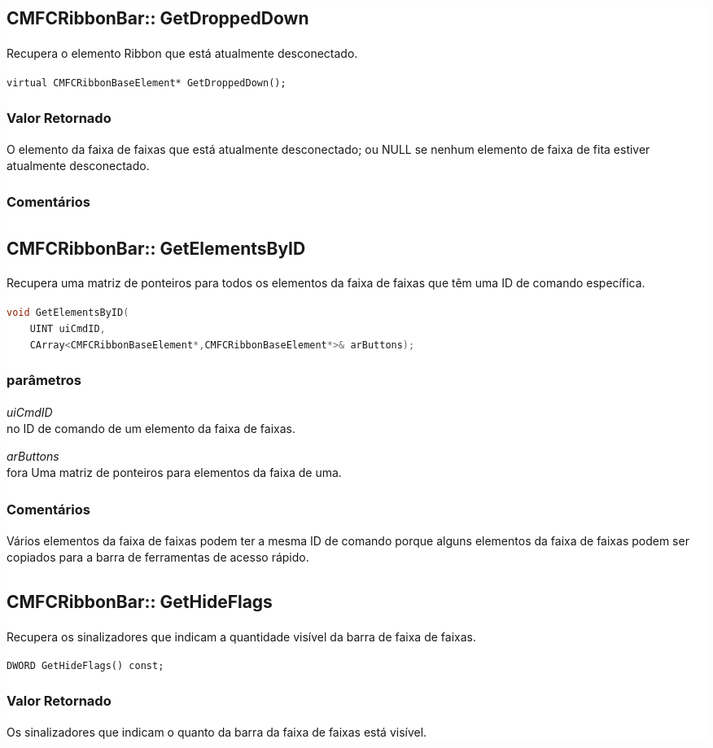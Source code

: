 ## <a name="cmfcribbonbargetdroppeddown"></a><a name="getdroppeddown"></a> CMFCRibbonBar:: GetDroppedDown

Recupera o elemento Ribbon que está atualmente desconectado.

```
virtual CMFCRibbonBaseElement* GetDroppedDown();
```

### <a name="return-value"></a>Valor Retornado

O elemento da faixa de faixas que está atualmente desconectado; ou NULL se nenhum elemento de faixa de fita estiver atualmente desconectado.

### <a name="remarks"></a>Comentários

## <a name="cmfcribbonbargetelementsbyid"></a><a name="getelementsbyid"></a> CMFCRibbonBar:: GetElementsByID

Recupera uma matriz de ponteiros para todos os elementos da faixa de faixas que têm uma ID de comando específica.

```cpp
void GetElementsByID(
    UINT uiCmdID,
    CArray<CMFCRibbonBaseElement*,CMFCRibbonBaseElement*>& arButtons);
```

### <a name="parameters"></a>parâmetros

*uiCmdID*<br/>
no ID de comando de um elemento da faixa de faixas.

*arButtons*<br/>
fora Uma matriz de ponteiros para elementos da faixa de uma.

### <a name="remarks"></a>Comentários

Vários elementos da faixa de faixas podem ter a mesma ID de comando porque alguns elementos da faixa de faixas podem ser copiados para a barra de ferramentas de acesso rápido.

## <a name="cmfcribbonbargethideflags"></a><a name="gethideflags"></a> CMFCRibbonBar:: GetHideFlags

Recupera os sinalizadores que indicam a quantidade visível da barra de faixa de faixas.

```
DWORD GetHideFlags() const;
```

### <a name="return-value"></a>Valor Retornado

Os sinalizadores que indicam o quanto da barra da faixa de faixas está visível.
